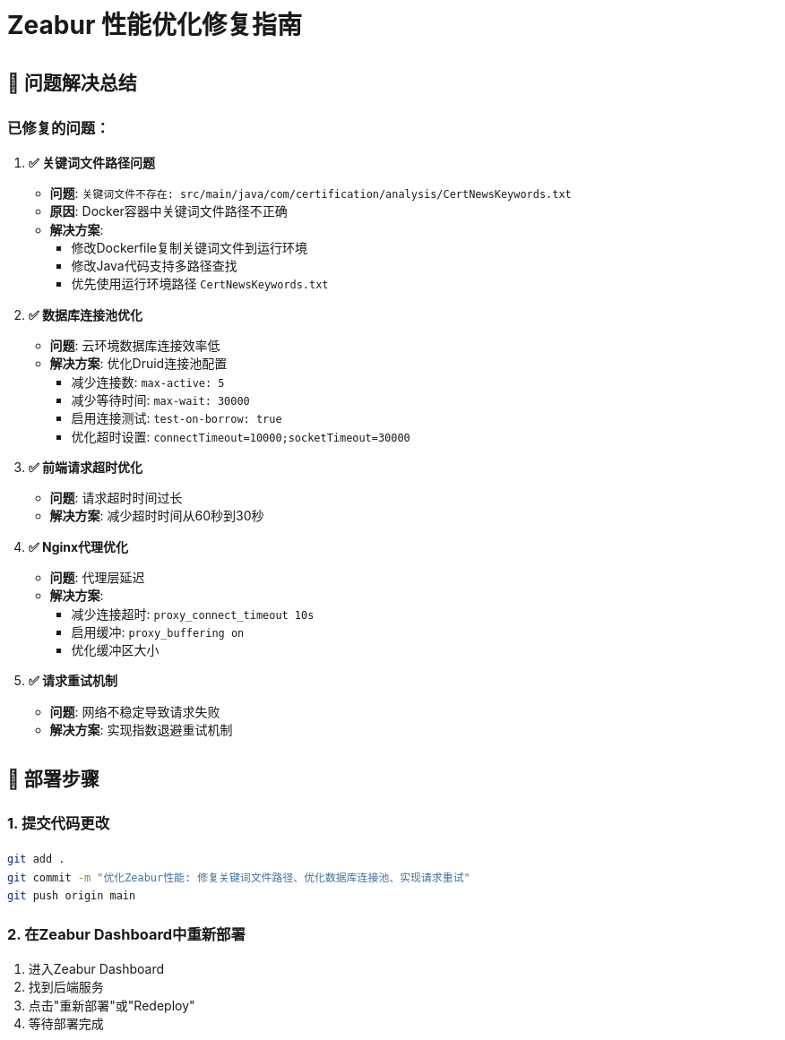 # Zeabur 性能优化修复指南

## 🎯 问题解决总结

### 已修复的问题：

1. **✅ 关键词文件路径问题**
   - **问题**: `关键词文件不存在: src/main/java/com/certification/analysis/CertNewsKeywords.txt`
   - **原因**: Docker容器中关键词文件路径不正确
   - **解决方案**: 
     - 修改Dockerfile复制关键词文件到运行环境
     - 修改Java代码支持多路径查找
     - 优先使用运行环境路径 `CertNewsKeywords.txt`

2. **✅ 数据库连接池优化**
   - **问题**: 云环境数据库连接效率低
   - **解决方案**: 优化Druid连接池配置
     - 减少连接数: `max-active: 5`
     - 减少等待时间: `max-wait: 30000`
     - 启用连接测试: `test-on-borrow: true`
     - 优化超时设置: `connectTimeout=10000;socketTimeout=30000`

3. **✅ 前端请求超时优化**
   - **问题**: 请求超时时间过长
   - **解决方案**: 减少超时时间从60秒到30秒

4. **✅ Nginx代理优化**
   - **问题**: 代理层延迟
   - **解决方案**: 
     - 减少连接超时: `proxy_connect_timeout 10s`
     - 启用缓冲: `proxy_buffering on`
     - 优化缓冲区大小

5. **✅ 请求重试机制**
   - **问题**: 网络不稳定导致请求失败
   - **解决方案**: 实现指数退避重试机制

## 🚀 部署步骤

### 1. 提交代码更改

```bash
git add .
git commit -m "优化Zeabur性能: 修复关键词文件路径、优化数据库连接池、实现请求重试"
git push origin main
```

### 2. 在Zeabur Dashboard中重新部署

1. 进入Zeabur Dashboard
2. 找到后端服务
3. 点击"重新部署"或"Redeploy"
4. 等待部署完成
